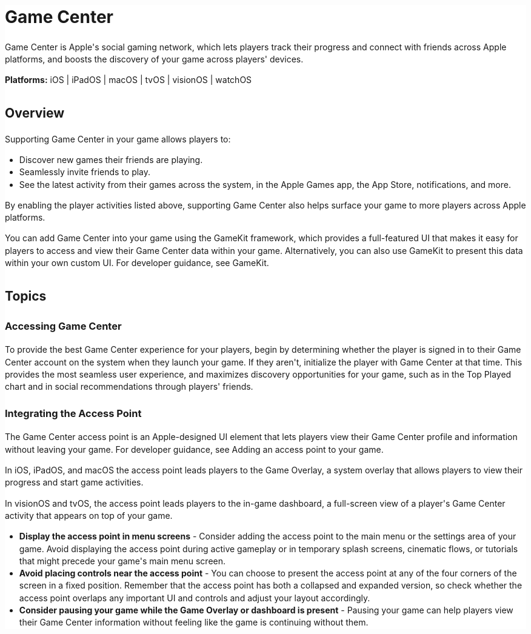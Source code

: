 # Game Center

Game Center is Apple's social gaming network, which lets players track their progress and connect with friends across Apple platforms, and boosts the discovery of your game across players' devices.

**Platforms:** iOS | iPadOS | macOS | tvOS | visionOS | watchOS

## Overview

Supporting Game Center in your game allows players to:

- Discover new games their friends are playing.
- Seamlessly invite friends to play.
- See the latest activity from their games across the system, in the Apple Games app, the App Store, notifications, and more.

By enabling the player activities listed above, supporting Game Center also helps surface your game to more players across Apple platforms.

You can add Game Center into your game using the GameKit framework, which provides a full-featured UI that makes it easy for players to access and view their Game Center data within your game. Alternatively, you can also use GameKit to present this data within your own custom UI. For developer guidance, see GameKit.

## Topics

### Accessing Game Center

To provide the best Game Center experience for your players, begin by determining whether the player is signed in to their Game Center account on the system when they launch your game. If they aren't, initialize the player with Game Center at that time. This provides the most seamless user experience, and maximizes discovery opportunities for your game, such as in the Top Played chart and in social recommendations through players' friends.

### Integrating the Access Point

The Game Center access point is an Apple-designed UI element that lets players view their Game Center profile and information without leaving your game. For developer guidance, see Adding an access point to your game.

In iOS, iPadOS, and macOS the access point leads players to the Game Overlay, a system overlay that allows players to view their progress and start game activities.

In visionOS and tvOS, the access point leads players to the in-game dashboard, a full-screen view of a player's Game Center activity that appears on top of your game.

- **Display the access point in menu screens** - Consider adding the access point to the main menu or the settings area of your game. Avoid displaying the access point during active gameplay or in temporary splash screens, cinematic flows, or tutorials that might precede your game's main menu screen.
- **Avoid placing controls near the access point** - You can choose to present the access point at any of the four corners of the screen in a fixed position. Remember that the access point has both a collapsed and expanded version, so check whether the access point overlaps any important UI and controls and adjust your layout accordingly.
- **Consider pausing your game while the Game Overlay or dashboard is present** - Pausing your game can help players view their Game Center information without feeling like the game is continuing without them.
